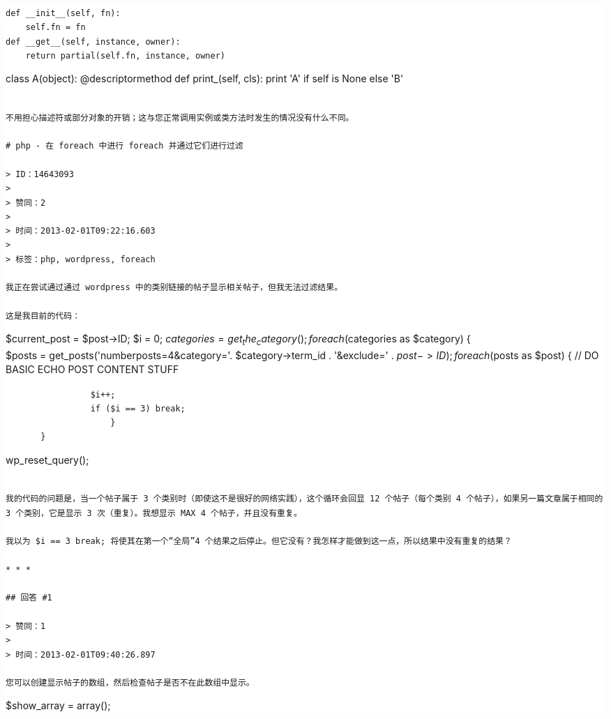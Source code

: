     def __init__(self, fn):
        self.fn = fn
    def __get__(self, instance, owner):
        return partial(self.fn, instance, owner)

class A(object):
    @descriptormethod
    def print_(self, cls):
        print 'A' if self is None else 'B' 
```

不用担心描述符或部分对象的开销；这与您正常调用实例或类方法时发生的情况没有什么不同。

# php - 在 foreach 中进行 foreach 并通过它们进行过滤

> ID：14643093
> 
> 赞同：2
> 
> 时间：2013-02-01T09:22:16.603
> 
> 标签：php, wordpress, foreach

我正在尝试通过通过 wordpress 中的类别链接的帖子显示相关帖子，但我无法过滤结果。

这是我目前的代码：

```
 $current_post = $post->ID;
         $i = 0;
         $categories = get_the_category();
         foreach ($categories as $category) {            
            $posts = get_posts('numberposts=4&category='. $category->term_id . '&exclude=' . $post->ID);
                foreach($posts as $post) { 
                                     // DO BASIC ECHO POST CONTENT STUFF

                     $i++;
                     if ($i == 3) break;
                         }
           } 

wp_reset_query(); 
```

我的代码的问题是，当一个帖子属于 3 个类别时（即使这不是很好的网络实践），这个循环会回显 12 个帖子（每个类别 4 个帖子），如果另一篇文章属于相同的 3 个类别，它是显示 3 次（重复）。我想显示 MAX 4 个帖子，并且没有重复。

我以为 $i == 3 break; 将使其在第一个“全局”4 个结果之后停止。但它没有？我怎样才能做到这一点，所以结果中没有重复的结果？

* * *

## 回答 #1

> 赞同：1
> 
> 时间：2013-02-01T09:40:26.897

您可以创建显示帖子的数组，然后检查帖子是否不在此数组中显示。

```
$show_array = array();
